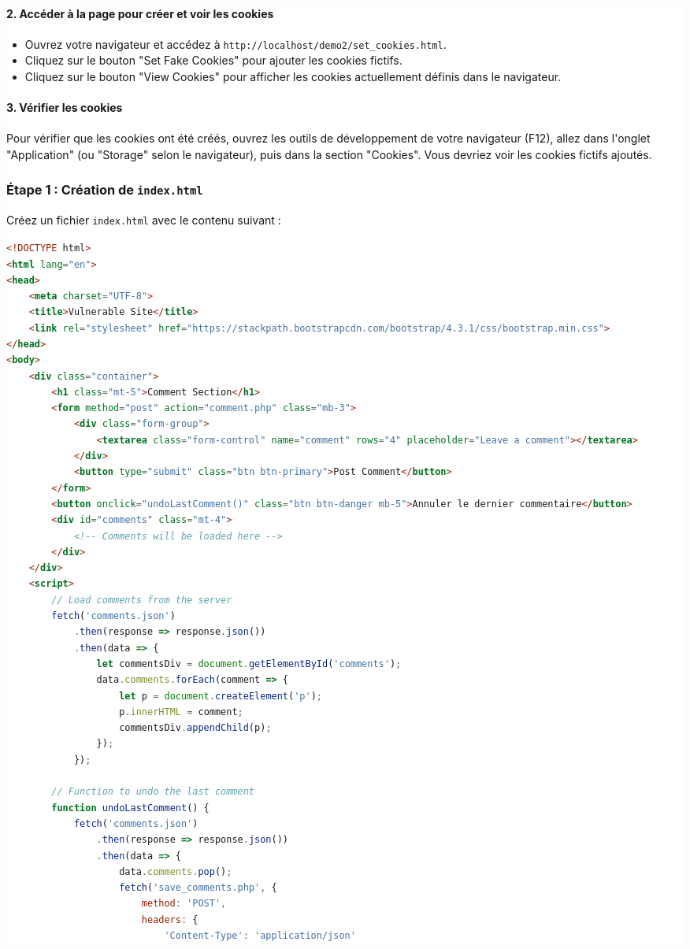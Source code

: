 #### 2. Accéder à la page pour créer et voir les cookies

- Ouvrez votre navigateur et accédez à `http://localhost/demo2/set_cookies.html`.
- Cliquez sur le bouton "Set Fake Cookies" pour ajouter les cookies fictifs.
- Cliquez sur le bouton "View Cookies" pour afficher les cookies actuellement définis dans le navigateur.

#### 3. Vérifier les cookies

Pour vérifier que les cookies ont été créés, ouvrez les outils de développement de votre navigateur (F12), allez dans l'onglet "Application" (ou "Storage" selon le navigateur), puis dans la section "Cookies". Vous devriez voir les cookies fictifs ajoutés.

### Étape 1 : Création de `index.html`

Créez un fichier `index.html` avec le contenu suivant :

```html
<!DOCTYPE html>
<html lang="en">
<head>
    <meta charset="UTF-8">
    <title>Vulnerable Site</title>
    <link rel="stylesheet" href="https://stackpath.bootstrapcdn.com/bootstrap/4.3.1/css/bootstrap.min.css">
</head>
<body>
    <div class="container">
        <h1 class="mt-5">Comment Section</h1>
        <form method="post" action="comment.php" class="mb-3">
            <div class="form-group">
                <textarea class="form-control" name="comment" rows="4" placeholder="Leave a comment"></textarea>
            </div>
            <button type="submit" class="btn btn-primary">Post Comment</button>
        </form>
        <button onclick="undoLastComment()" class="btn btn-danger mb-5">Annuler le dernier commentaire</button>
        <div id="comments" class="mt-4">
            <!-- Comments will be loaded here -->
        </div>
    </div>
    <script>
        // Load comments from the server
        fetch('comments.json')
            .then(response => response.json())
            .then(data => {
                let commentsDiv = document.getElementById('comments');
                data.comments.forEach(comment => {
                    let p = document.createElement('p');
                    p.innerHTML = comment;
                    commentsDiv.appendChild(p);
                });
            });

        // Function to undo the last comment
        function undoLastComment() {
            fetch('comments.json')
                .then(response => response.json())
                .then(data => {
                    data.comments.pop();
                    fetch('save_comments.php', {
                        method: 'POST',
                        headers: {
                            'Content-Type': 'application/json'
```